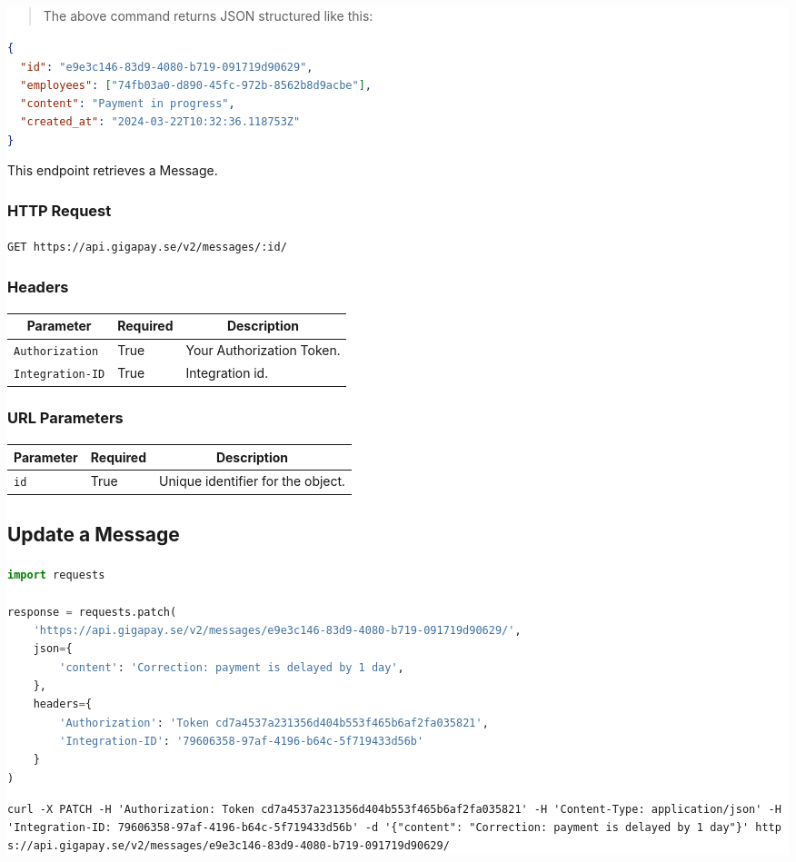 > The above command returns JSON structured like this:

```json
{
  "id": "e9e3c146-83d9-4080-b719-091719d90629",
  "employees": ["74fb03a0-d890-45fc-972b-8562b8d9acbe"],
  "content": "Payment in progress",
  "created_at": "2024-03-22T10:32:36.118753Z"
}
```

This endpoint retrieves a Message.

### HTTP Request

`GET https://api.gigapay.se/v2/messages/:id/`

### Headers

| Parameter        | Required | Description               |
| ---------------- | -------- | ------------------------- |
| `Authorization`  | True     | Your Authorization Token. |
| `Integration-ID` | True     | Integration id.           |

### URL Parameters

| Parameter | Required | Description                       |
| --------- | -------- | --------------------------------- |
| `id`      | True     | Unique identifier for the object. |

## Update a Message

```python
import requests

response = requests.patch(
    'https://api.gigapay.se/v2/messages/e9e3c146-83d9-4080-b719-091719d90629/',
    json={
        'content': 'Correction: payment is delayed by 1 day',
    },
    headers={
        'Authorization': 'Token cd7a4537a231356d404b553f465b6af2fa035821',
        'Integration-ID': '79606358-97af-4196-b64c-5f719433d56b'
    }
)
```

```shell
curl -X PATCH -H 'Authorization: Token cd7a4537a231356d404b553f465b6af2fa035821' -H 'Content-Type: application/json' -H 'Integration-ID: 79606358-97af-4196-b64c-5f719433d56b' -d '{"content": "Correction: payment is delayed by 1 day"}' https://api.gigapay.se/v2/messages/e9e3c146-83d9-4080-b719-091719d90629/
```
